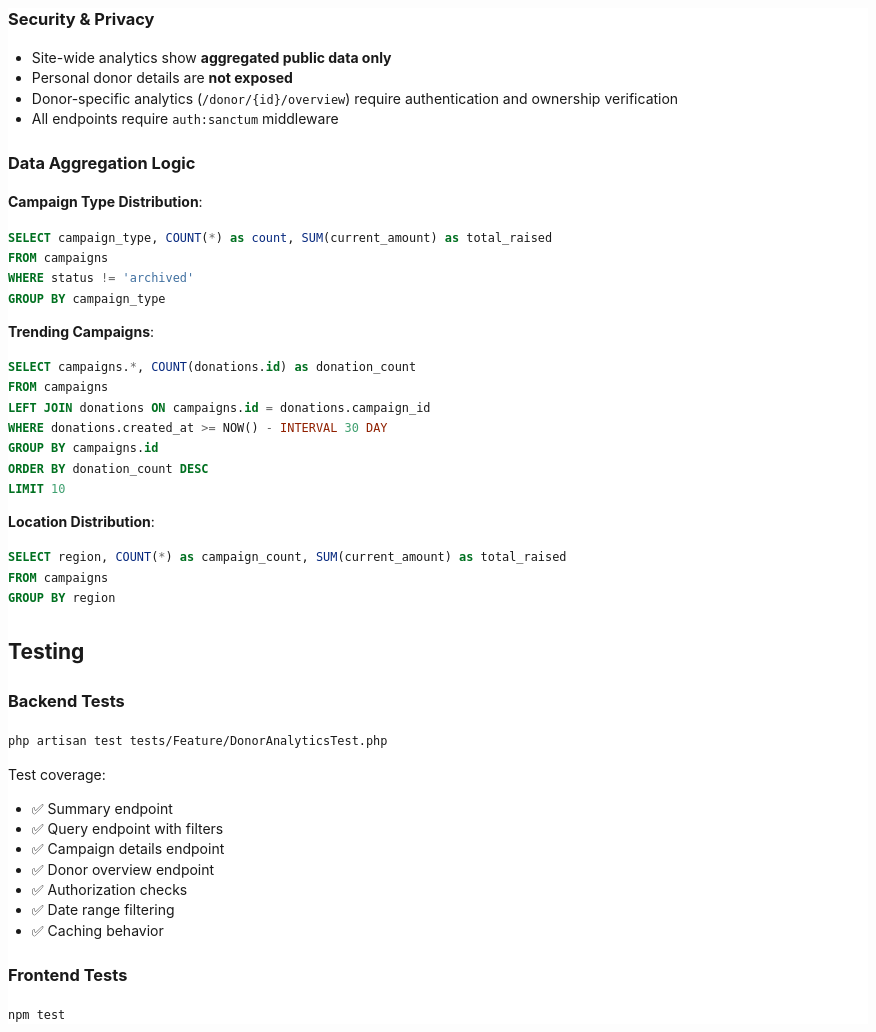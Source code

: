 ### Security & Privacy
- Site-wide analytics show **aggregated public data only**
- Personal donor details are **not exposed**
- Donor-specific analytics (`/donor/{id}/overview`) require authentication and ownership verification
- All endpoints require `auth:sanctum` middleware

### Data Aggregation Logic

**Campaign Type Distribution**:
```sql
SELECT campaign_type, COUNT(*) as count, SUM(current_amount) as total_raised
FROM campaigns
WHERE status != 'archived'
GROUP BY campaign_type
```

**Trending Campaigns**:
```sql
SELECT campaigns.*, COUNT(donations.id) as donation_count
FROM campaigns
LEFT JOIN donations ON campaigns.id = donations.campaign_id
WHERE donations.created_at >= NOW() - INTERVAL 30 DAY
GROUP BY campaigns.id
ORDER BY donation_count DESC
LIMIT 10
```

**Location Distribution**:
```sql
SELECT region, COUNT(*) as campaign_count, SUM(current_amount) as total_raised
FROM campaigns
GROUP BY region
```

## Testing

### Backend Tests
```bash
php artisan test tests/Feature/DonorAnalyticsTest.php
```

Test coverage:
- ✅ Summary endpoint
- ✅ Query endpoint with filters
- ✅ Campaign details endpoint
- ✅ Donor overview endpoint
- ✅ Authorization checks
- ✅ Date range filtering
- ✅ Caching behavior

### Frontend Tests
```bash
npm test
```
